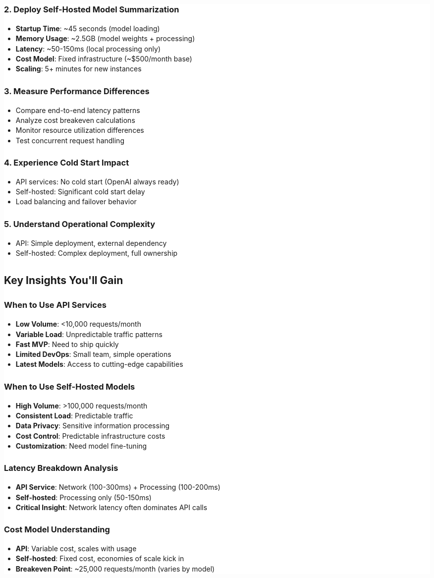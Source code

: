 ### 2. Deploy Self-Hosted Model Summarization
- **Startup Time**: ~45 seconds (model loading)
- **Memory Usage**: ~2.5GB (model weights + processing)
- **Latency**: ~50-150ms (local processing only)
- **Cost Model**: Fixed infrastructure (~$500/month base)
- **Scaling**: 5+ minutes for new instances

### 3. Measure Performance Differences
- Compare end-to-end latency patterns
- Analyze cost breakeven calculations
- Monitor resource utilization differences
- Test concurrent request handling

### 4. Experience Cold Start Impact
- API services: No cold start (OpenAI always ready)
- Self-hosted: Significant cold start delay
- Load balancing and failover behavior

### 5. Understand Operational Complexity
- API: Simple deployment, external dependency
- Self-hosted: Complex deployment, full ownership

##  Key Insights You'll Gain

### When to Use API Services
- **Low Volume**: <10,000 requests/month
- **Variable Load**: Unpredictable traffic patterns
- **Fast MVP**: Need to ship quickly
- **Limited DevOps**: Small team, simple operations
- **Latest Models**: Access to cutting-edge capabilities

### When to Use Self-Hosted Models
- **High Volume**: >100,000 requests/month
- **Consistent Load**: Predictable traffic
- **Data Privacy**: Sensitive information processing
- **Cost Control**: Predictable infrastructure costs
- **Customization**: Need model fine-tuning

### Latency Breakdown Analysis
- **API Service**: Network (100-300ms) + Processing (100-200ms)
- **Self-hosted**: Processing only (50-150ms)
- **Critical Insight**: Network latency often dominates API calls

### Cost Model Understanding
- **API**: Variable cost, scales with usage
- **Self-hosted**: Fixed cost, economies of scale kick in
- **Breakeven Point**: ~25,000 requests/month (varies by model)
